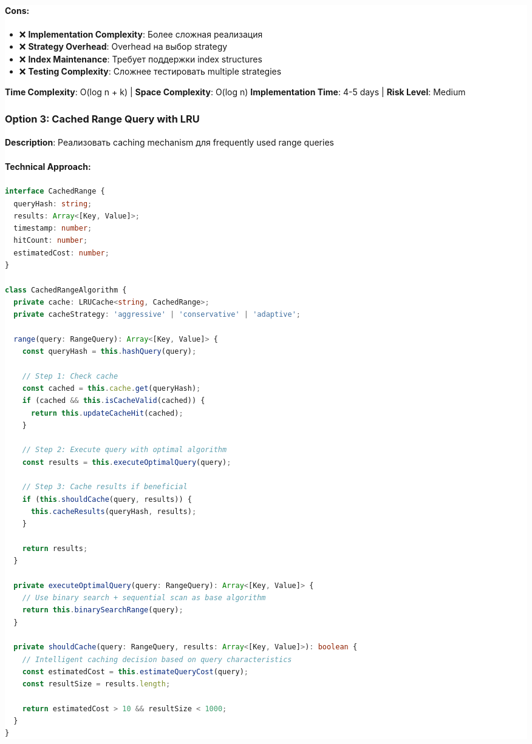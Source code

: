 #### Cons:
- ❌ **Implementation Complexity**: Более сложная реализация
- ❌ **Strategy Overhead**: Overhead на выбор strategy
- ❌ **Index Maintenance**: Требует поддержки index structures
- ❌ **Testing Complexity**: Сложнее тестировать multiple strategies

**Time Complexity**: O(log n + k) | **Space Complexity**: O(log n)
**Implementation Time**: 4-5 days | **Risk Level**: Medium

### Option 3: Cached Range Query with LRU
**Description**: Реализовать caching mechanism для frequently used range queries

#### Technical Approach:
```typescript
interface CachedRange {
  queryHash: string;
  results: Array<[Key, Value]>;
  timestamp: number;
  hitCount: number;
  estimatedCost: number;
}

class CachedRangeAlgorithm {
  private cache: LRUCache<string, CachedRange>;
  private cacheStrategy: 'aggressive' | 'conservative' | 'adaptive';

  range(query: RangeQuery): Array<[Key, Value]> {
    const queryHash = this.hashQuery(query);

    // Step 1: Check cache
    const cached = this.cache.get(queryHash);
    if (cached && this.isCacheValid(cached)) {
      return this.updateCacheHit(cached);
    }

    // Step 2: Execute query with optimal algorithm
    const results = this.executeOptimalQuery(query);

    // Step 3: Cache results if beneficial
    if (this.shouldCache(query, results)) {
      this.cacheResults(queryHash, results);
    }

    return results;
  }

  private executeOptimalQuery(query: RangeQuery): Array<[Key, Value]> {
    // Use binary search + sequential scan as base algorithm
    return this.binarySearchRange(query);
  }

  private shouldCache(query: RangeQuery, results: Array<[Key, Value]>): boolean {
    // Intelligent caching decision based on query characteristics
    const estimatedCost = this.estimateQueryCost(query);
    const resultSize = results.length;

    return estimatedCost > 10 && resultSize < 1000;
  }
}
```
